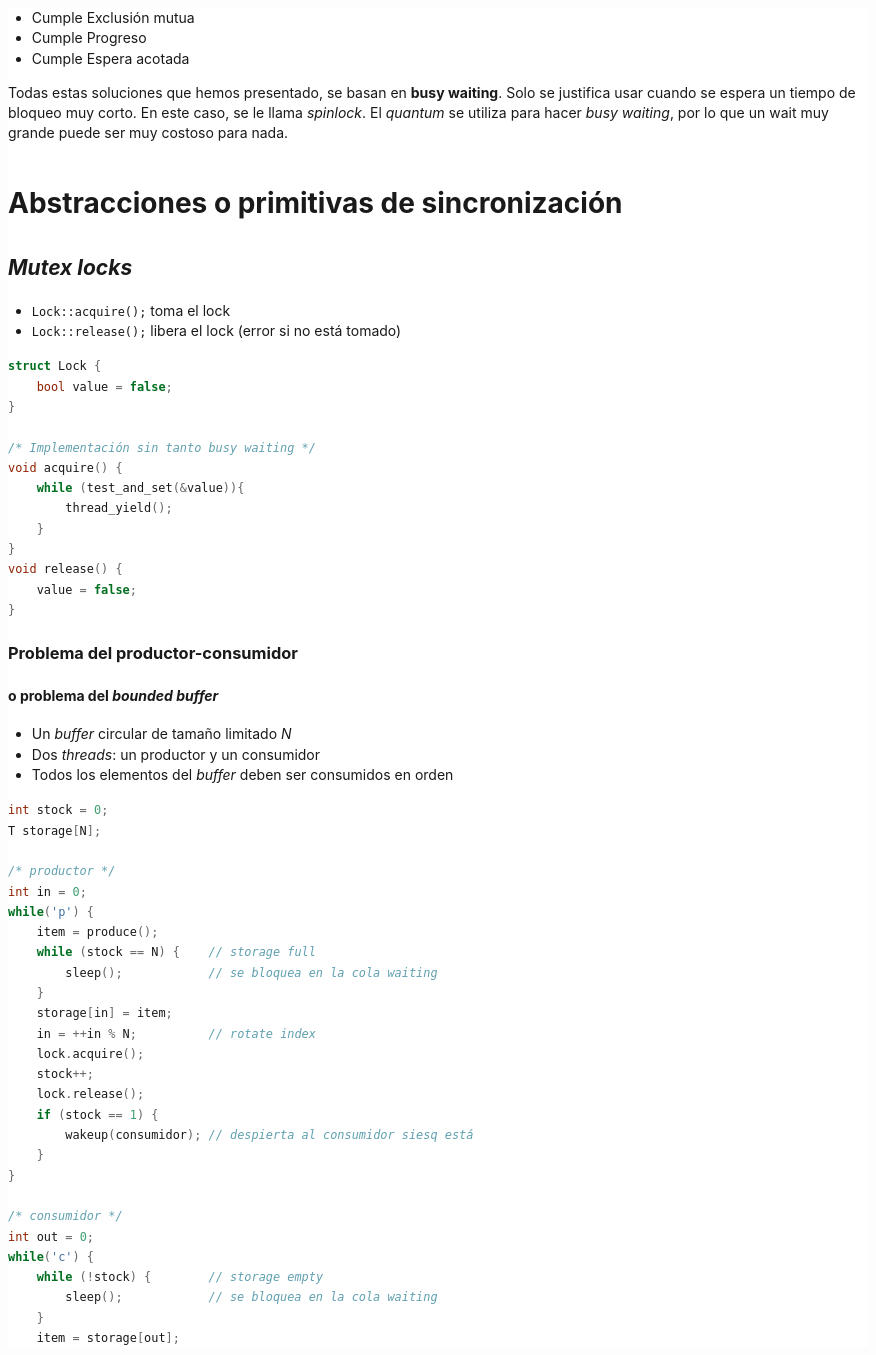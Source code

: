 * Cumple Exclusión mutua
* Cumple Progreso
* Cumple Espera acotada

Todas estas soluciones que hemos presentado, se basan en **busy waiting**. Solo se justifica usar cuando se espera un tiempo de bloqueo muy corto. En este caso, se le llama _spinlock_. El _quantum_ se utiliza para hacer _busy waiting_, por lo que un wait muy grande puede ser muy costoso para nada.

# Abstracciones o primitivas de sincronización

## _Mutex locks_ 
* `Lock::acquire();` toma el lock
* `Lock::release();` libera el lock (error si no está tomado)
```c
struct Lock {
    bool value = false;
}

/* Implementación sin tanto busy waiting */
void acquire() {
    while (test_and_set(&value)){
        thread_yield();
    }
}
void release() {
    value = false;
}
```
### Problema del productor-consumidor
#### o problema del _bounded buffer_
* Un _buffer_ circular de tamaño limitado $N$
* Dos _threads_: un productor y un consumidor
* Todos los elementos del _buffer_ deben ser consumidos en orden

```c
int stock = 0;
T storage[N];

/* productor */
int in = 0;
while('p') {
    item = produce();
    while (stock == N) {    // storage full
        sleep();            // se bloquea en la cola waiting
    } 
    storage[in] = item;
    in = ++in % N;          // rotate index
    lock.acquire();
    stock++;
    lock.release();
    if (stock == 1) {
        wakeup(consumidor); // despierta al consumidor siesq está
    }
}

/* consumidor */
int out = 0;
while('c') {
    while (!stock) {        // storage empty
        sleep();            // se bloquea en la cola waiting
    }                       
    item = storage[out];
```